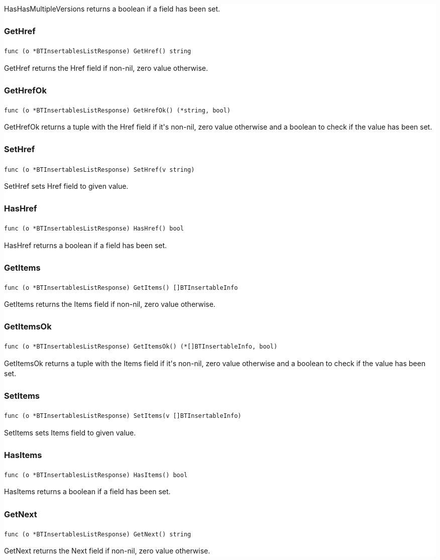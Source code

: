 HasHasMultipleVersions returns a boolean if a field has been set.

### GetHref

`func (o *BTInsertablesListResponse) GetHref() string`

GetHref returns the Href field if non-nil, zero value otherwise.

### GetHrefOk

`func (o *BTInsertablesListResponse) GetHrefOk() (*string, bool)`

GetHrefOk returns a tuple with the Href field if it's non-nil, zero value otherwise
and a boolean to check if the value has been set.

### SetHref

`func (o *BTInsertablesListResponse) SetHref(v string)`

SetHref sets Href field to given value.

### HasHref

`func (o *BTInsertablesListResponse) HasHref() bool`

HasHref returns a boolean if a field has been set.

### GetItems

`func (o *BTInsertablesListResponse) GetItems() []BTInsertableInfo`

GetItems returns the Items field if non-nil, zero value otherwise.

### GetItemsOk

`func (o *BTInsertablesListResponse) GetItemsOk() (*[]BTInsertableInfo, bool)`

GetItemsOk returns a tuple with the Items field if it's non-nil, zero value otherwise
and a boolean to check if the value has been set.

### SetItems

`func (o *BTInsertablesListResponse) SetItems(v []BTInsertableInfo)`

SetItems sets Items field to given value.

### HasItems

`func (o *BTInsertablesListResponse) HasItems() bool`

HasItems returns a boolean if a field has been set.

### GetNext

`func (o *BTInsertablesListResponse) GetNext() string`

GetNext returns the Next field if non-nil, zero value otherwise.

